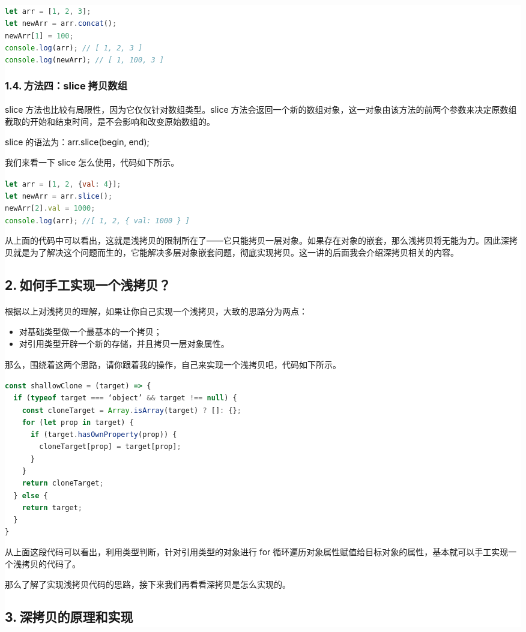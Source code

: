 ```javascript
let arr = [1, 2, 3];
let newArr = arr.concat();
newArr[1] = 100;
console.log(arr); // [ 1, 2, 3 ]
console.log(newArr); // [ 1, 100, 3 ]
```

### 1.4. 方法四：slice 拷贝数组

slice 方法也比较有局限性，因为它仅仅针对数组类型。slice 方法会返回一个新的数组对象，这一对象由该方法的前两个参数来决定原数组截取的开始和结束时间，是不会影响和改变原始数组的。

slice 的语法为：arr.slice(begin, end);

我们来看一下 slice 怎么使用，代码如下所示。

```javascript
let arr = [1, 2, {val: 4}];
let newArr = arr.slice();
newArr[2].val = 1000;
console.log(arr); //[ 1, 2, { val: 1000 } ]
```

从上面的代码中可以看出，这就是浅拷贝的限制所在了——它只能拷贝一层对象。如果存在对象的嵌套，那么浅拷贝将无能为力。因此深拷贝就是为了解决这个问题而生的，它能解决多层对象嵌套问题，彻底实现拷贝。这一讲的后面我会介绍深拷贝相关的内容。

## 2. 如何手工实现一个浅拷贝？

根据以上对浅拷贝的理解，如果让你自己实现一个浅拷贝，大致的思路分为两点：

- 对基础类型做一个最基本的一个拷贝；
- 对引用类型开辟一个新的存储，并且拷贝一层对象属性。

那么，围绕着这两个思路，请你跟着我的操作，自己来实现一个浅拷贝吧，代码如下所示。

```javascript
const shallowClone = (target) => {
  if (typeof target === ‘object’ && target !== null) {
    const cloneTarget = Array.isArray(target) ? []: {};
    for (let prop in target) {
      if (target.hasOwnProperty(prop)) {
        cloneTarget[prop] = target[prop];
      }
    }
    return cloneTarget;
  } else {
    return target;
  }
}
```

从上面这段代码可以看出，利用类型判断，针对引用类型的对象进行 for 循环遍历对象属性赋值给目标对象的属性，基本就可以手工实现一个浅拷贝的代码了。

那么了解了实现浅拷贝代码的思路，接下来我们再看看深拷贝是怎么实现的。

## 3. 深拷贝的原理和实现


  [Symbol(‘1’)]: 1,
